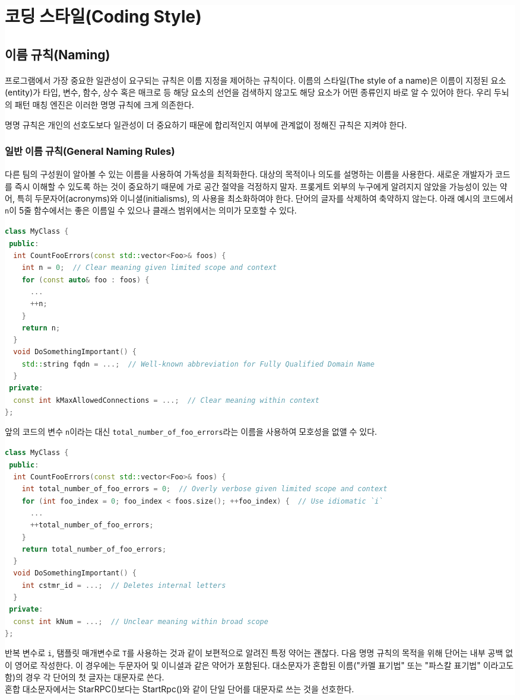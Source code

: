 # 코딩 스타일(Coding Style)

## 이름 규칙(Naming)

프로그램에서 가장 중요한 일관성이 요구되는 규칙은 이름 지정을 제어하는 규칙이다. 
이름의 스타일(The style of a name)은 이름이 지정된 요소(entity)가 타입, 변수, 함수, 상수 혹은 매크로 등 해당 요소의 선언을 검색하지 않고도 해당 요소가 어떤 종류인지 바로 알 수 있어야 한다. 
우리 두뇌의 패턴 매칭 엔진은 이러한 명명 규칙에 크게 의존한다.  

명명 규칙은 개인의 선호도보다 일관성이 더 중요하기 때문에 합리적인지 여부에 관계없이 정해진 규칙은 지켜야 한다.

### 일반 이름 규칙(General Naming Rules)

다른 팀의 구성원이 알아볼 수 있는 이름을 사용하여 가독성을 최적화한다. 
대상의 목적이나 의도를 설명하는 이름을 사용한다. 새로운 개발자가 코드를 즉시 이해할 수 있도록 하는 것이 중요하기 때문에 가로 공간 절약을 걱정하지 말자.
프롲게트 외부의 누구에게 알려지지 않았을 가능성이 있는 약어, 특히 두문자어(acronyms)와 이니셜(initialisms), 의 사용을 최소화하여야 한다.
단어의 글자를 삭제하여 축약하지 않는다. 
아래 예시의 코드에서 ```n```이 5줄 함수에서는 좋은 이름일 수 있으나 클래스 범위에서는 의미가 모호할 수 있다. 

```c++
class MyClass {
 public:
  int CountFooErrors(const std::vector<Foo>& foos) {
    int n = 0;  // Clear meaning given limited scope and context
    for (const auto& foo : foos) {
      ...
      ++n;
    }
    return n;
  }
  void DoSomethingImportant() {
    std::string fqdn = ...;  // Well-known abbreviation for Fully Qualified Domain Name
  }
 private:
  const int kMaxAllowedConnections = ...;  // Clear meaning within context
};
```

앞의 코드의 변수 ```n```이라는 대신 ```total_number_of_foo_errors```라는 이름을 사용하여 모호성을 없앨 수 있다.

```c++
class MyClass {
 public:
  int CountFooErrors(const std::vector<Foo>& foos) {
    int total_number_of_foo_errors = 0;  // Overly verbose given limited scope and context
    for (int foo_index = 0; foo_index < foos.size(); ++foo_index) {  // Use idiomatic `i`
      ...
      ++total_number_of_foo_errors;
    }
    return total_number_of_foo_errors;
  }
  void DoSomethingImportant() {
    int cstmr_id = ...;  // Deletes internal letters
  }
 private:
  const int kNum = ...;  // Unclear meaning within broad scope
};
``` 
반복 변수로 ```i```, 탬플릿 매개변수로 ```T```를 사용하는 것과 같이 보편적으로 알려진 특정 약어는 괜찮다. 
다음 명명 규칙의 목적을 위해 단어는 내부 공백 없이 영어로 작성한다. 이 경우에는 두문자어 및 이니셜과 같은 약어가 포함된다. 
대소문자가 혼합된 이름("카멜 표기법" 또는 "파스칼 표기법" 이라고도 함)의 경우 각 단어의 첫 글자는 대문자로 쓴다.  
혼합 대소문자에서는 StarRPC()보다는 StartRpc()와 같이 단일 단어를 대문자로 쓰는 것을 선호한다. 
